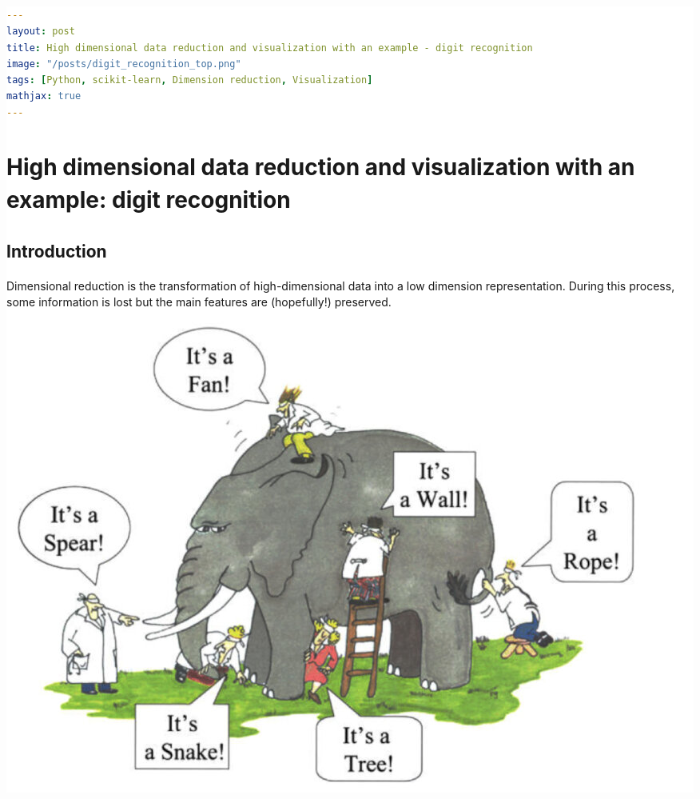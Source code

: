 ```yaml
---
layout: post
title: High dimensional data reduction and visualization with an example - digit recognition
image: "/posts/digit_recognition_top.png"
tags: [Python, scikit-learn, Dimension reduction, Visualization]
mathjax: true
---
```


# High dimensional data reduction and visualization with an example: digit recognition

## Introduction

Dimensional reduction is the transformation of high-dimensional data into a low dimension representation. During this process, some information is lost but the main features are (hopefully!) preserved.

![The elephant in the room of Machine Learning...](/pics/elephant.jpg)
